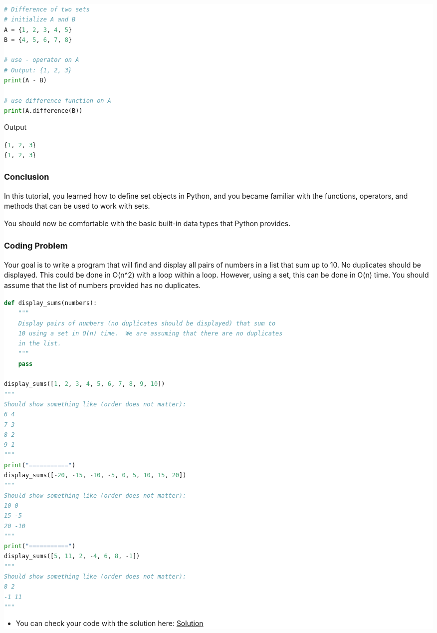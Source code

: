 ```python
# Difference of two sets
# initialize A and B
A = {1, 2, 3, 4, 5}
B = {4, 5, 6, 7, 8}

# use - operator on A
# Output: {1, 2, 3}
print(A - B)

# use difference function on A
print(A.difference(B))
```
Output
```python
{1, 2, 3}
{1, 2, 3}
```

### Conclusion
In this tutorial, you learned how to define set objects in Python, and you became familiar with the functions, operators, and methods that can be used to work with sets.

You should now be comfortable with the basic built-in data types that Python provides.

### Coding Problem
Your goal is to write a program that will find and display all pairs of numbers in a list that sum up to 10. No duplicates should be displayed. This could be done in O(n^2) with a loop within a loop. However, using a set, this can be done in O(n) time. You should assume that the list of numbers provided has no duplicates.

```python
def display_sums(numbers):
    """
    Display pairs of numbers (no duplicates should be displayed) that sum to 
    10 using a set in O(n) time.  We are assuming that there are no duplicates 
    in the list.
    """
    pass

display_sums([1, 2, 3, 4, 5, 6, 7, 8, 9, 10])  
"""
Should show something like (order does not matter):
6 4
7 3
8 2
9 1 
"""
print("===========")
display_sums([-20, -15, -10, -5, 0, 5, 10, 15, 20]) 
"""
Should show something like (order does not matter):
10 0
15 -5
20 -10
"""
print("===========")
display_sums([5, 11, 2, -4, 6, 8, -1])
"""
Should show something like (order does not matter):
8 2
-1 11
"""
```
- You can check your code with the solution here: [Solution](set_solution.py)
